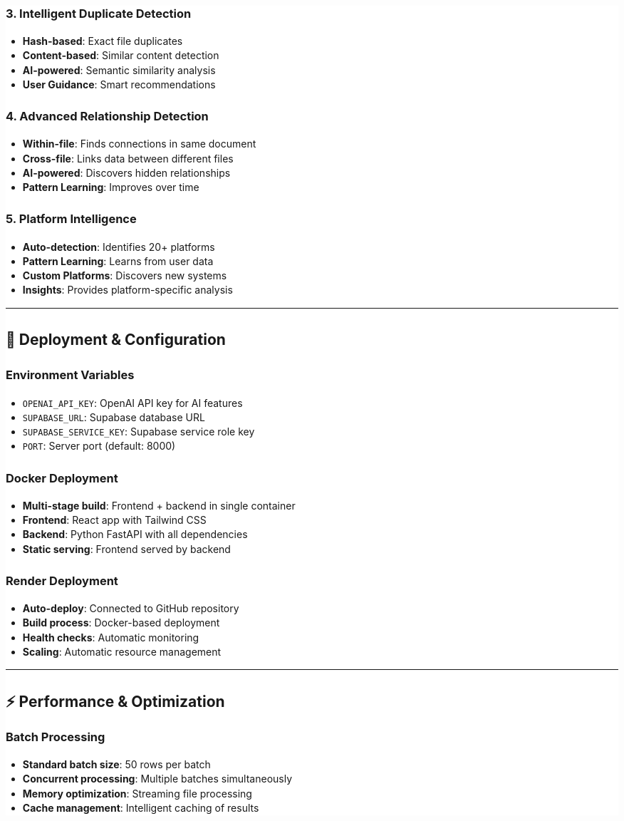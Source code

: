 ### **3. Intelligent Duplicate Detection**
- **Hash-based**: Exact file duplicates
- **Content-based**: Similar content detection
- **AI-powered**: Semantic similarity analysis
- **User Guidance**: Smart recommendations

### **4. Advanced Relationship Detection**
- **Within-file**: Finds connections in same document
- **Cross-file**: Links data between different files
- **AI-powered**: Discovers hidden relationships
- **Pattern Learning**: Improves over time

### **5. Platform Intelligence**
- **Auto-detection**: Identifies 20+ platforms
- **Pattern Learning**: Learns from user data
- **Custom Platforms**: Discovers new systems
- **Insights**: Provides platform-specific analysis

---

## 🚀 Deployment & Configuration

### **Environment Variables**
- `OPENAI_API_KEY`: OpenAI API key for AI features
- `SUPABASE_URL`: Supabase database URL
- `SUPABASE_SERVICE_KEY`: Supabase service role key
- `PORT`: Server port (default: 8000)

### **Docker Deployment**
- **Multi-stage build**: Frontend + backend in single container
- **Frontend**: React app with Tailwind CSS
- **Backend**: Python FastAPI with all dependencies
- **Static serving**: Frontend served by backend

### **Render Deployment**
- **Auto-deploy**: Connected to GitHub repository
- **Build process**: Docker-based deployment
- **Health checks**: Automatic monitoring
- **Scaling**: Automatic resource management

---

## ⚡ Performance & Optimization

### **Batch Processing**
- **Standard batch size**: 50 rows per batch
- **Concurrent processing**: Multiple batches simultaneously
- **Memory optimization**: Streaming file processing
- **Cache management**: Intelligent caching of results
